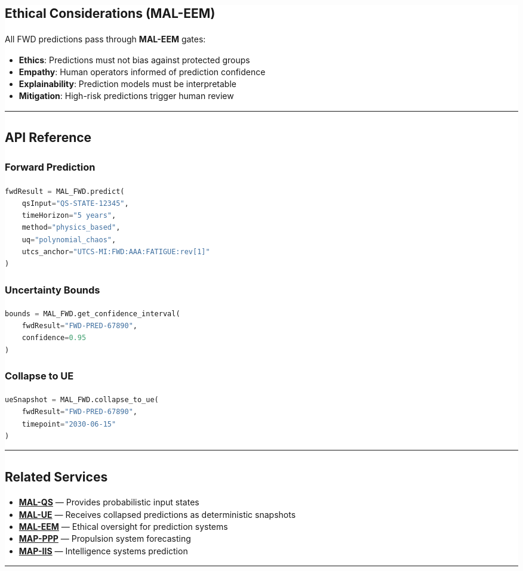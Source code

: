 
## Ethical Considerations (MAL-EEM)

All FWD predictions pass through **MAL-EEM** gates:

- **Ethics**: Predictions must not bias against protected groups
- **Empathy**: Human operators informed of prediction confidence
- **Explainability**: Prediction models must be interpretable
- **Mitigation**: High-risk predictions trigger human review

---

## API Reference

### Forward Prediction
```python
fwdResult = MAL_FWD.predict(
    qsInput="QS-STATE-12345",
    timeHorizon="5 years",
    method="physics_based",
    uq="polynomial_chaos",
    utcs_anchor="UTCS-MI:FWD:AAA:FATIGUE:rev[1]"
)
```

### Uncertainty Bounds
```python
bounds = MAL_FWD.get_confidence_interval(
    fwdResult="FWD-PRED-67890",
    confidence=0.95
)
```

### Collapse to UE
```python
ueSnapshot = MAL_FWD.collapse_to_ue(
    fwdResult="FWD-PRED-67890",
    timepoint="2030-06-15"
)
```

---

## Related Services

- **[MAL-QS](../MAL-QS/README.md)** — Provides probabilistic input states
- **[MAL-UE](../MAL-UE/README.md)** — Receives collapsed predictions as deterministic snapshots
- **[MAL-EEM](../../2-PROGRAM-TEMPLATE/MAL-SERVICES/MAL-EEM/README.md)** — Ethical oversight for prediction systems
- **[MAP-PPP](../../MAP-SERVICES/MAP-PPP/README.md)** — Propulsion system forecasting
- **[MAP-IIS](../../MAP-SERVICES/MAP-IIS/README.md)** — Intelligence systems prediction

---